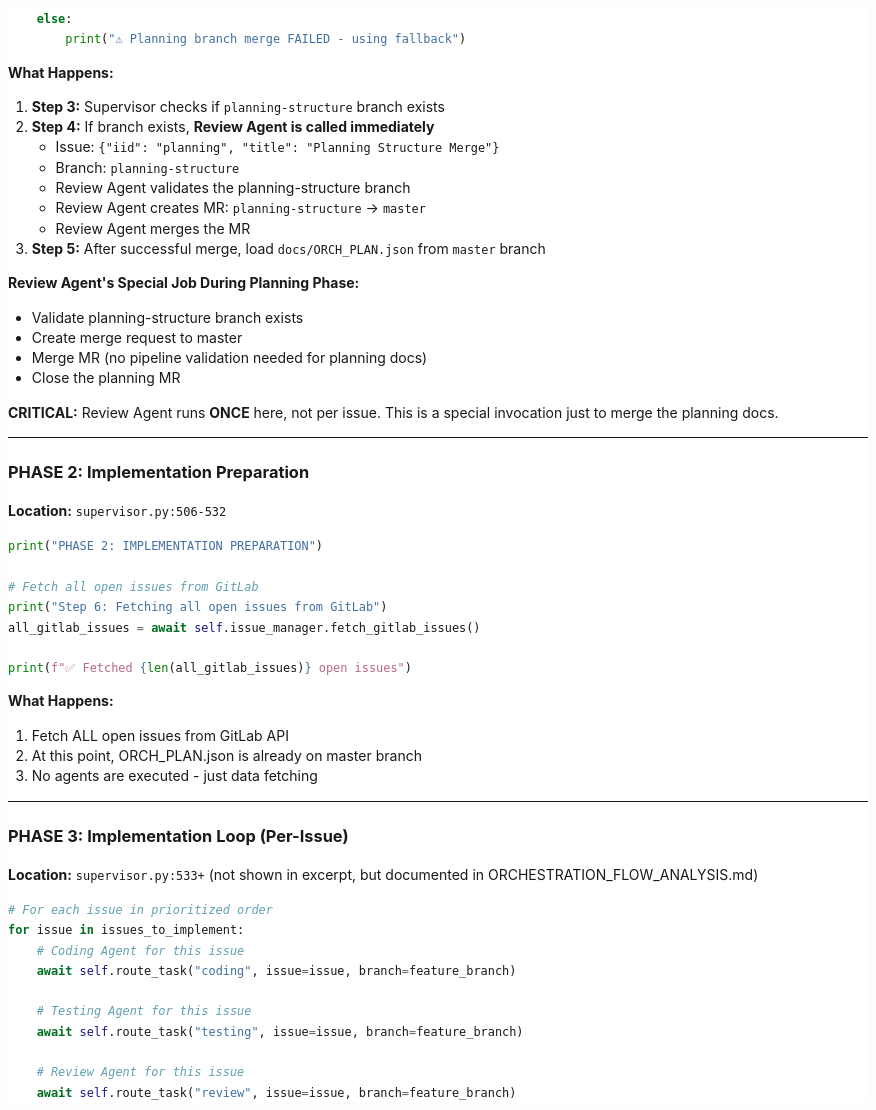 ```python
    else:
        print("⚠️ Planning branch merge FAILED - using fallback")
```

**What Happens:**

1. **Step 3:** Supervisor checks if `planning-structure` branch exists
2. **Step 4:** If branch exists, **Review Agent is called immediately**
   - Issue: `{"iid": "planning", "title": "Planning Structure Merge"}`
   - Branch: `planning-structure`
   - Review Agent validates the planning-structure branch
   - Review Agent creates MR: `planning-structure` → `master`
   - Review Agent merges the MR
3. **Step 5:** After successful merge, load `docs/ORCH_PLAN.json` from `master` branch

**Review Agent's Special Job During Planning Phase:**
- Validate planning-structure branch exists
- Create merge request to master
- Merge MR (no pipeline validation needed for planning docs)
- Close the planning MR

**CRITICAL:** Review Agent runs **ONCE** here, not per issue. This is a special invocation just to merge the planning docs.

---

### **PHASE 2: Implementation Preparation**

**Location:** `supervisor.py:506-532`

```python
print("PHASE 2: IMPLEMENTATION PREPARATION")

# Fetch all open issues from GitLab
print("Step 6: Fetching all open issues from GitLab")
all_gitlab_issues = await self.issue_manager.fetch_gitlab_issues()

print(f"✅ Fetched {len(all_gitlab_issues)} open issues")
```

**What Happens:**
1. Fetch ALL open issues from GitLab API
2. At this point, ORCH_PLAN.json is already on master branch
3. No agents are executed - just data fetching

---

### **PHASE 3: Implementation Loop (Per-Issue)**

**Location:** `supervisor.py:533+` (not shown in excerpt, but documented in ORCHESTRATION_FLOW_ANALYSIS.md)

```python
# For each issue in prioritized order
for issue in issues_to_implement:
    # Coding Agent for this issue
    await self.route_task("coding", issue=issue, branch=feature_branch)

    # Testing Agent for this issue
    await self.route_task("testing", issue=issue, branch=feature_branch)

    # Review Agent for this issue
    await self.route_task("review", issue=issue, branch=feature_branch)
```
